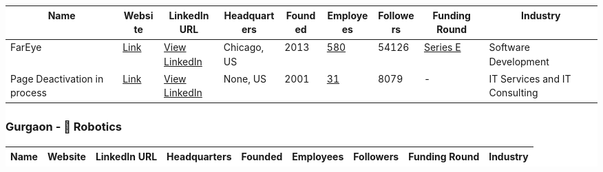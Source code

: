 | Name | Website | LinkedIn URL | Headquarters | Founded | Employees | Followers | Funding Round | Industry |
|----|-------|------------|------------|-------|---------|---------|-------------|--------|
| FarEye | [Link](https://fareye.com/book-a-meeting) | [View LinkedIn](https://www.linkedin.com/company/fareye) | Chicago, US | 2013 | [580](https://www.linkedin.com/company/fareye/people/) | 54126 | [Series E](https://www.crunchbase.com/organization/fareye-22?utm_source=linkedin&utm_medium=referral&utm_campaign=linkedin_companies&utm_content=profile_cta) | Software Development |
| Page Deactivation in process | [Link](http://www.yahoo.com) | [View LinkedIn](https://www.linkedin.com/company/1abc23) | None, US | 2001 | [31](https://www.linkedin.com/company/xebia-india/people/) | 8079 | - | IT Services and IT Consulting |

### Gurgaon - 🤖 Robotics
| Name | Website | LinkedIn URL | Headquarters | Founded | Employees | Followers | Funding Round | Industry |
|----|-------|------------|------------|-------|---------|---------|-------------|--------|
